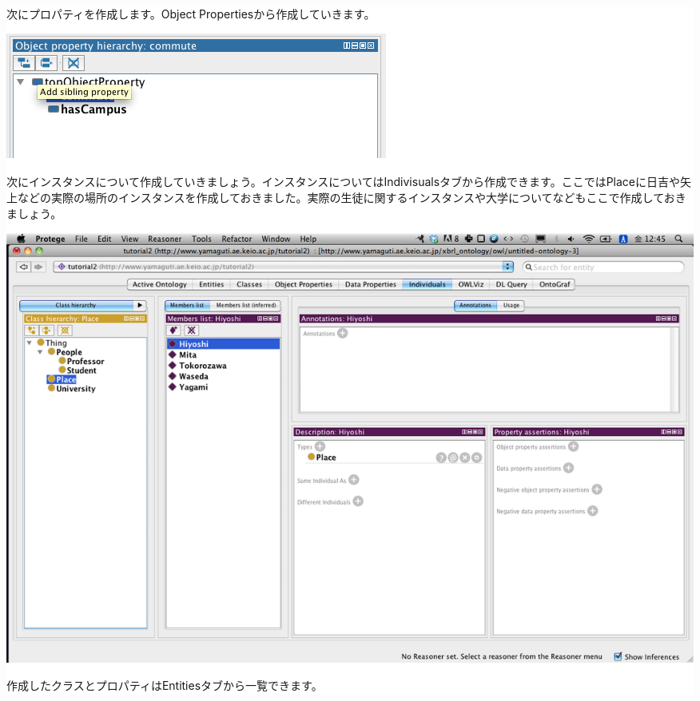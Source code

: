 
次にプロパティを作成します。Object Propertiesから作成していきます。

![scs2](http://github.com/suzuken/LOD-Tutorial/raw/master/images/2.png)

次にインスタンスについて作成していきましょう。インスタンスについてはIndivisualsタブから作成できます。ここではPlaceに日吉や矢上などの実際の場所のインスタンスを作成しておきました。実際の生徒に関するインスタンスや大学についてなどもここで作成しておきましょう。

![scs3](http://github.com/suzuken/LOD-Tutorial/raw/master/images/3.png)

作成したクラスとプロパティはEntitiesタブから一覧できます。
